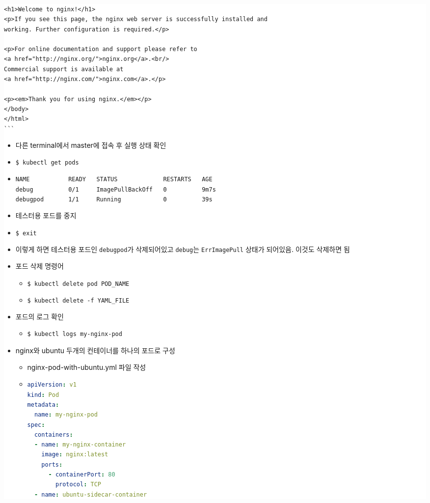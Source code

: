     <h1>Welcome to nginx!</h1>
    <p>If you see this page, the nginx web server is successfully installed and
    working. Further configuration is required.</p>
    
    <p>For online documentation and support please refer to
    <a href="http://nginx.org/">nginx.org</a>.<br/>
    Commercial support is available at
    <a href="http://nginx.com/">nginx.com</a>.</p>
    
    <p><em>Thank you for using nginx.</em></p>
    </body>
    </html>
    ```

  - 다른 terminal에서 master에 접속 후 실행 상태 확인

  - ```
    $ kubectl get pods
    ```

  - ```
    NAME           READY   STATUS             RESTARTS   AGE
    debug          0/1     ImagePullBackOff   0          9m7s		
    debugpod       1/1     Running            0          39s
    ```

  - 테스터용 포드를 중지

  - ```
    $ exit
    ```

  - 이렇게 하면 테스터용 포드인 `debugpod`가 삭제되어있고 `debug`는 `ErrImagePull` 상태가 되어있음. 이것도 삭제하면 됨



- 포드 삭제 명령어

  - ```
    $ kubectl delete pod POD_NAME
    ```

  - ```
    $ kubectl delete -f YAML_FILE
    ```

- 포드의 로그 확인

  - ```
    $ kubectl logs my-nginx-pod
    ```





- nginx와 ubuntu 두개의 컨테이너를 하나의 포드로 구성

  - nginx-pod-with-ubuntu.yml 파일 작성

  - ```yaml
    apiVersion: v1
    kind: Pod
    metadata:
      name: my-nginx-pod
    spec:
      containers:
      - name: my-nginx-container
        image: nginx:latest
        ports:
          - containerPort: 80
            protocol: TCP
      - name: ubuntu-sidecar-container